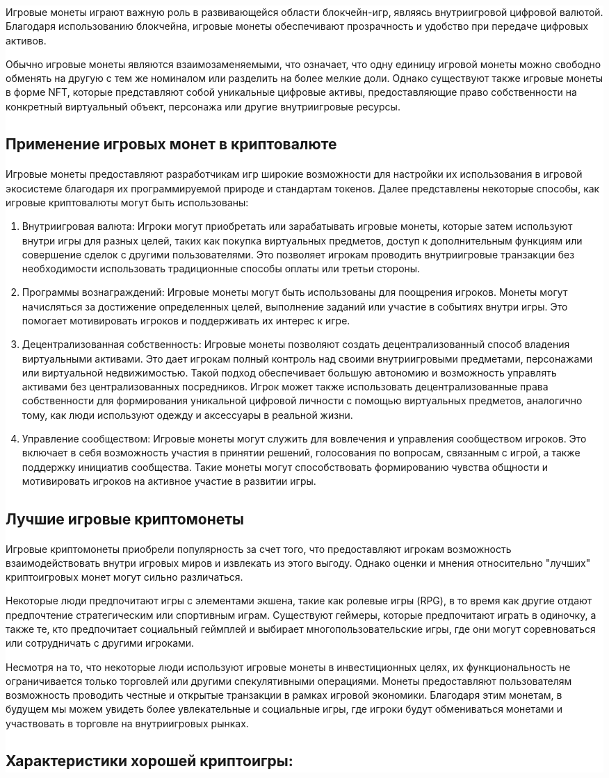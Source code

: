 Игровые монеты играют важную роль в развивающейся области блокчейн-игр, являясь внутриигровой цифровой валютой. Благодаря использованию блокчейна, игровые монеты обеспечивают прозрачность и удобство при передаче цифровых активов.

Обычно игровые монеты являются взаимозаменяемыми, что означает, что одну единицу игровой монеты можно свободно обменять на другую с тем же номиналом или разделить на более мелкие доли. Однако существуют также игровые монеты в форме NFT, которые представляют собой уникальные цифровые активы, предоставляющие право собственности на конкретный виртуальный объект, персонажа или другие внутриигровые ресурсы.

## Применение игровых монет в криптовалюте

Игровые монеты предоставляют разработчикам игр широкие возможности для настройки их использования в игровой экосистеме благодаря их программируемой природе и стандартам токенов. Далее представлены некоторые способы, как игровые криптовалюты могут быть использованы:

1. Внутриигровая валюта: Игроки могут приобретать или зарабатывать игровые монеты, которые затем используют внутри игры для разных целей, таких как покупка виртуальных предметов, доступ к дополнительным функциям или совершение сделок с другими пользователями. Это позволяет игрокам проводить внутриигровые транзакции без необходимости использовать традиционные способы оплаты или третьи стороны.

2. Программы вознаграждений: Игровые монеты могут быть использованы для поощрения игроков. Монеты могут начисляться за достижение определенных целей, выполнение заданий или участие в событиях внутри игры. Это помогает мотивировать игроков и поддерживать их интерес к игре.

3. Децентрализованная собственность: Игровые монеты позволяют создать децентрализованный способ владения виртуальными активами. Это дает игрокам полный контроль над своими внутриигровыми предметами, персонажами или виртуальной недвижимостью. Такой подход обеспечивает большую автономию и возможность управлять активами без централизованных посредников. Игрок может также использовать децентрализованные права собственности для формирования уникальной цифровой личности с помощью виртуальных предметов, аналогично тому, как люди используют одежду и аксессуары в реальной жизни.

4. Управление сообществом: Игровые монеты могут служить для вовлечения и управления сообществом игроков. Это включает в себя возможность участия в принятии решений, голосования по вопросам, связанным с игрой, а также поддержку инициатив сообщества. Такие монеты могут способствовать формированию чувства общности и мотивировать игроков на активное участие в развитии игры.

## Лучшие игровые криптомонеты
Игровые криптомонеты приобрели популярность за счет того, что предоставляют игрокам возможность взаимодействовать внутри игровых миров и извлекать из этого выгоду. Однако оценки и мнения относительно "лучших" криптоигровых монет могут сильно различаться.

Некоторые люди предпочитают игры с элементами экшена, такие как ролевые игры (RPG), в то время как другие отдают предпочтение стратегическим или спортивным играм. Существуют геймеры, которые предпочитают играть в одиночку, а также те, кто предпочитает социальный геймплей и выбирает многопользовательские игры, где они могут соревноваться или сотрудничать с другими игроками.

Несмотря на то, что некоторые люди используют игровые монеты в инвестиционных целях, их функциональность не ограничивается только торговлей или другими спекулятивными операциями. Монеты предоставляют пользователям возможность проводить честные и открытые транзакции в рамках игровой экономики. Благодаря этим монетам, в будущем мы можем увидеть более увлекательные и социальные игры, где игроки будут обмениваться монетами и участвовать в торговле на внутриигровых рынках.

## Характеристики хорошей криптоигры:
